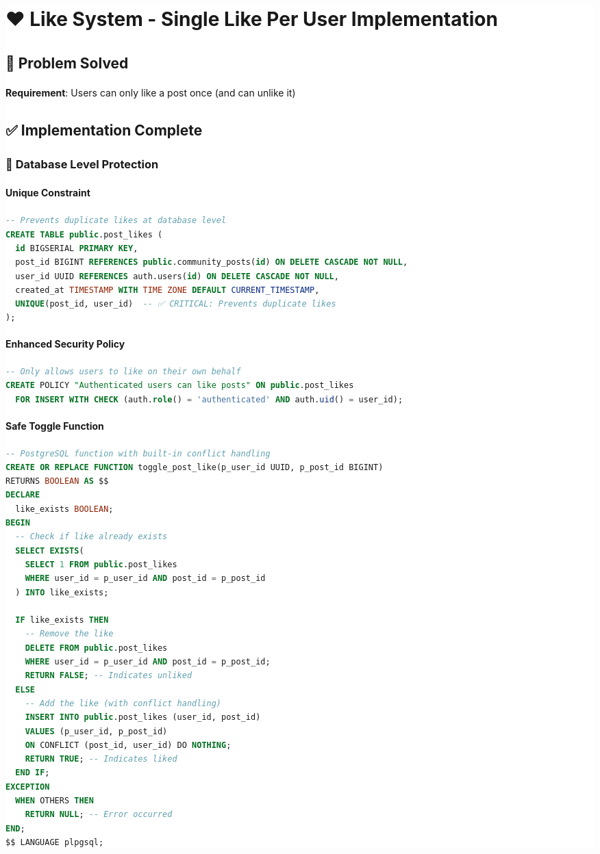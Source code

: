 # ❤️ Like System - Single Like Per User Implementation

## 🎯 **Problem Solved**

**Requirement**: Users can only like a post once (and can unlike it)

## ✅ **Implementation Complete**

### 🔐 **Database Level Protection**

#### **Unique Constraint**
```sql
-- Prevents duplicate likes at database level
CREATE TABLE public.post_likes (
  id BIGSERIAL PRIMARY KEY,
  post_id BIGINT REFERENCES public.community_posts(id) ON DELETE CASCADE NOT NULL,
  user_id UUID REFERENCES auth.users(id) ON DELETE CASCADE NOT NULL,
  created_at TIMESTAMP WITH TIME ZONE DEFAULT CURRENT_TIMESTAMP,
  UNIQUE(post_id, user_id)  -- ✅ CRITICAL: Prevents duplicate likes
);
```

#### **Enhanced Security Policy**  
```sql
-- Only allows users to like on their own behalf
CREATE POLICY "Authenticated users can like posts" ON public.post_likes
  FOR INSERT WITH CHECK (auth.role() = 'authenticated' AND auth.uid() = user_id);
```

#### **Safe Toggle Function**
```sql
-- PostgreSQL function with built-in conflict handling
CREATE OR REPLACE FUNCTION toggle_post_like(p_user_id UUID, p_post_id BIGINT)
RETURNS BOOLEAN AS $$
DECLARE
  like_exists BOOLEAN;
BEGIN
  -- Check if like already exists
  SELECT EXISTS(
    SELECT 1 FROM public.post_likes 
    WHERE user_id = p_user_id AND post_id = p_post_id
  ) INTO like_exists;
  
  IF like_exists THEN
    -- Remove the like
    DELETE FROM public.post_likes 
    WHERE user_id = p_user_id AND post_id = p_post_id;
    RETURN FALSE; -- Indicates unliked
  ELSE
    -- Add the like (with conflict handling)
    INSERT INTO public.post_likes (user_id, post_id) 
    VALUES (p_user_id, p_post_id)
    ON CONFLICT (post_id, user_id) DO NOTHING;
    RETURN TRUE; -- Indicates liked
  END IF;
EXCEPTION
  WHEN OTHERS THEN
    RETURN NULL; -- Error occurred
END;
$$ LANGUAGE plpgsql;
```
